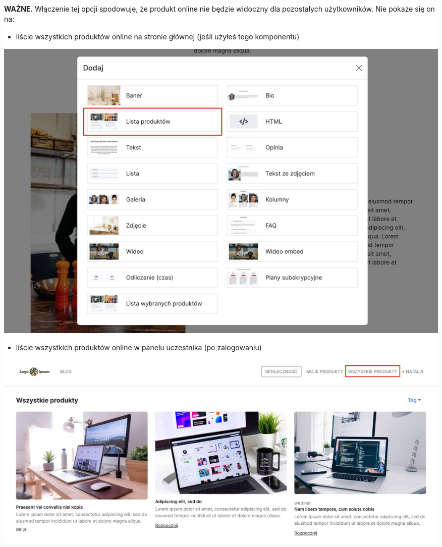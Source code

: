 **WAŻNE.** Włączenie tej opcji spodowuje, że produkt online nie będzie widoczny dla pozostałych użytkowników. Nie pokaże się on na:

- liście wszystkich produktów online na stronie głównej (jeśli użyłeś tego komponentu) 

<img src="/img/screen-ukryj-kurs-2.jpg" alt=""/>

- liście wszystkich produktów online w panelu uczestnika (po zalogowaniu)

<img src="/img/screen-ukryj-kurs-3.jpg" alt=""/>
